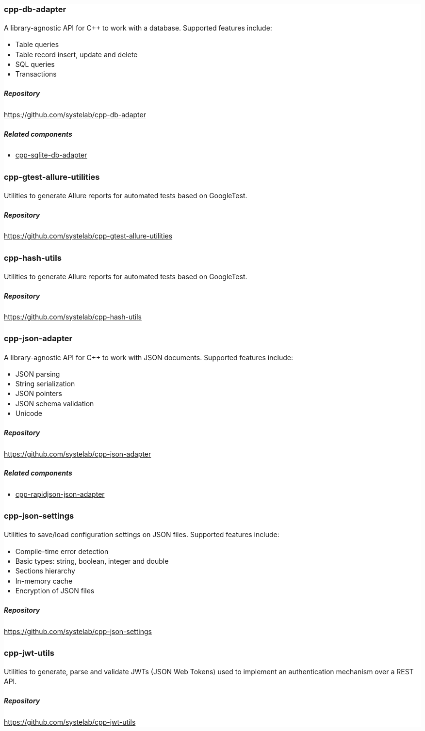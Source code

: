 ### cpp-db-adapter <a name="cpp-db-adapter"></a>
A library-agnostic API for C++ to work with a database. Supported features include:
* Table queries
* Table record insert, update and delete
* SQL queries
* Transactions
##### Repository
https://github.com/systelab/cpp-db-adapter
##### Related components
* [cpp-sqlite-db-adapter](https://github.com/systelab/cpp-sqlite-db-adapter)

### cpp-gtest-allure-utilities <a name="cpp-gtest-allure-utilities"></a>
Utilities to generate Allure reports for automated tests based on GoogleTest.
##### Repository
https://github.com/systelab/cpp-gtest-allure-utilities

### cpp-hash-utils <a name="cpp-hash-utils"></a>
Utilities to generate Allure reports for automated tests based on GoogleTest.
##### Repository
https://github.com/systelab/cpp-hash-utils

### cpp-json-adapter <a name="cpp-json-adapter"></a>
A library-agnostic API for C++ to work with JSON documents. Supported features include:
* JSON parsing
* String serialization
* JSON pointers
* JSON schema validation
* Unicode
##### Repository
https://github.com/systelab/cpp-json-adapter
##### Related components
* [cpp-rapidjson-json-adapter](https://github.com/systelab/cpp-rapidjson-json-adapter)

### cpp-json-settings <a name="cpp-json-settings"></a>
Utilities to save/load configuration settings on JSON files. Supported features include:
* Compile-time error detection
* Basic types: string, boolean, integer and double
* Sections hierarchy
* In-memory cache
* Encryption of JSON files
##### Repository
https://github.com/systelab/cpp-json-settings

### cpp-jwt-utils <a name="cpp-jwt-utils"></a>
Utilities to generate, parse and validate JWTs (JSON Web Tokens) used to implement an authentication mechanism over a REST API.
##### Repository
https://github.com/systelab/cpp-jwt-utils
